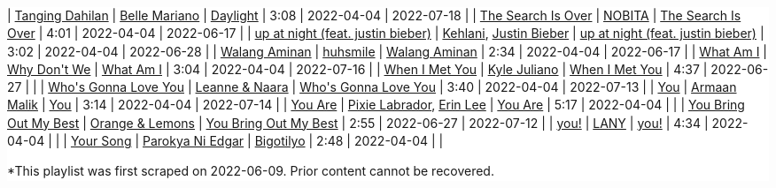 | [Tanging Dahilan](https://open.spotify.com/track/23sa0BogsmnZXkXT7bHDYK) | [Belle Mariano](https://open.spotify.com/artist/404RA7nuwzYA8WskpMgUp1) | [Daylight](https://open.spotify.com/album/0X7VQJn05fiB3BKGaxeI3M) | 3:08 | 2022-04-04 | 2022-07-18 |
| [The Search Is Over](https://open.spotify.com/track/7g7mYjkJzHkCye65pzfK7Q) | [NOBITA](https://open.spotify.com/artist/5GVk1KCKa1tdHRev4bMw7V) | [The Search Is Over](https://open.spotify.com/album/0glELRFO61WFYXpQascxcK) | 4:01 | 2022-04-04 | 2022-06-17 |
| [up at night \(feat\. justin bieber\)](https://open.spotify.com/track/4WghJOMjDpGdlk3b8aJIgy) | [Kehlani](https://open.spotify.com/artist/0cGUm45nv7Z6M6qdXYQGTX), [Justin Bieber](https://open.spotify.com/artist/1uNFoZAHBGtllmzznpCI3s) | [up at night \(feat\. justin bieber\)](https://open.spotify.com/album/3vnJxSrVldmInhRwtcUG89) | 3:02 | 2022-04-04 | 2022-06-28 |
| [Walang Aminan](https://open.spotify.com/track/17fq6LtVwn5AvyAkVZZL4z) | [huhsmile](https://open.spotify.com/artist/66jyWeUhy75IiWKCvAakuA) | [Walang Aminan](https://open.spotify.com/album/2vJjKU0dCcpILifHOCfTq9) | 2:34 | 2022-04-04 | 2022-06-17 |
| [What Am I](https://open.spotify.com/track/1HimGOB6BjOaCQYMIF1xtU) | [Why Don't We](https://open.spotify.com/artist/2jnIB6XdLvnJUeNTy5A0J2) | [What Am I](https://open.spotify.com/album/6IEEEv0mmFYPjhATWKYZRE) | 3:04 | 2022-04-04 | 2022-07-16 |
| [When I Met You](https://open.spotify.com/track/3lQZqPra1JlUu0y4FK8C09) | [Kyle Juliano](https://open.spotify.com/artist/7aD2Ni3fUu66gklUFlvJi5) | [When I Met You](https://open.spotify.com/album/7ulGRpaGZeVAARXKPZCD6w) | 4:37 | 2022-06-27 |  |
| [Who's Gonna Love You](https://open.spotify.com/track/4DHHXvBafuPUv43ar0n3zt) | [Leanne & Naara](https://open.spotify.com/artist/2nZ18B9RTjJH56v2NTnNAI) | [Who's Gonna Love You](https://open.spotify.com/album/1gxnuVNhmfYeU89KVQuYxQ) | 3:40 | 2022-04-04 | 2022-07-13 |
| [You](https://open.spotify.com/track/52INmBPUsLUQ6to3WnGWUm) | [Armaan Malik](https://open.spotify.com/artist/4IKVDbCSBTxBeAsMKjAuTs) | [You](https://open.spotify.com/album/2jjveyg1Fb0Pf6wfnTOGg4) | 3:14 | 2022-04-04 | 2022-07-14 |
| [You Are](https://open.spotify.com/track/37JChM82iueRqLoDoNEZx7) | [Pixie Labrador](https://open.spotify.com/artist/1SeQjcBdMcn1DCUJcnTtud), [Erin Lee](https://open.spotify.com/artist/46wWAjA3s5EOENXQhL5w0W) | [You Are](https://open.spotify.com/album/1Elc9QAU9OUrpl0nZSNhGc) | 5:17 | 2022-04-04 |  |
| [You Bring Out My Best](https://open.spotify.com/track/1bnQe2C11P4SFzcRPSIkxe) | [Orange & Lemons](https://open.spotify.com/artist/1EUmQM6xgUQLUkJVcvSdey) | [You Bring Out My Best](https://open.spotify.com/album/52b8Uwpk9dQJYYBAOUiDzr) | 2:55 | 2022-06-27 | 2022-07-12 |
| [you!](https://open.spotify.com/track/4lSMKPkbZOAYPw3zxJ2eAF) | [LANY](https://open.spotify.com/artist/49tQo2QULno7gxHutgccqF) | [you!](https://open.spotify.com/album/5Ob72SRWEGd36eRlASw6k2) | 4:34 | 2022-04-04 |  |
| [Your Song](https://open.spotify.com/track/3OpGUlDmRUXh0NkIYWoIlD) | [Parokya Ni Edgar](https://open.spotify.com/artist/2XHTklRsNMOOQT56Zm3WS4) | [Bigotilyo](https://open.spotify.com/album/0kV35wyXIJKk04VRG0DdF4) | 2:48 | 2022-04-04 |  |

\*This playlist was first scraped on 2022-06-09. Prior content cannot be recovered.
